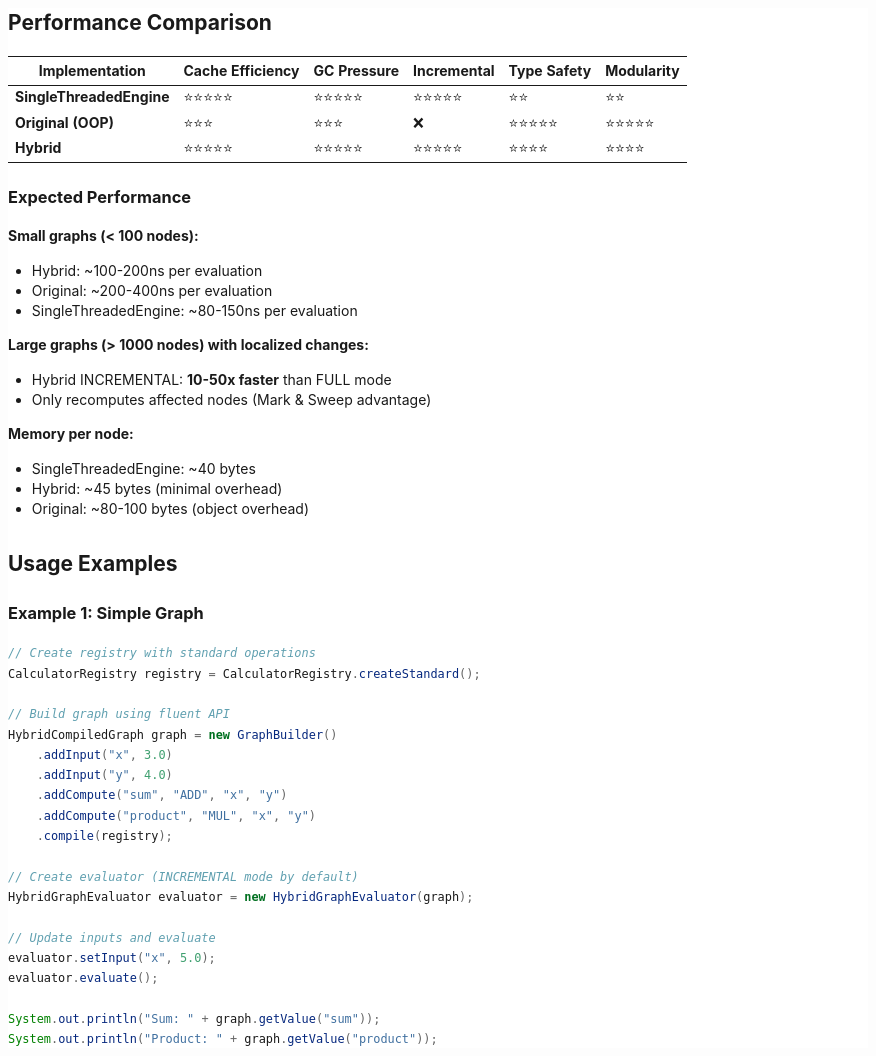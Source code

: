 ## Performance Comparison

| Implementation | Cache Efficiency | GC Pressure | Incremental | Type Safety | Modularity |
|----------------|------------------|-------------|-------------|-------------|------------|
| **SingleThreadedEngine** | ⭐⭐⭐⭐⭐ | ⭐⭐⭐⭐⭐ | ⭐⭐⭐⭐⭐ | ⭐⭐ | ⭐⭐ |
| **Original (OOP)** | ⭐⭐⭐ | ⭐⭐⭐ | ❌ | ⭐⭐⭐⭐⭐ | ⭐⭐⭐⭐⭐ |
| **Hybrid** | ⭐⭐⭐⭐⭐ | ⭐⭐⭐⭐⭐ | ⭐⭐⭐⭐⭐ | ⭐⭐⭐⭐ | ⭐⭐⭐⭐ |

### Expected Performance

**Small graphs (< 100 nodes):**
- Hybrid: ~100-200ns per evaluation
- Original: ~200-400ns per evaluation
- SingleThreadedEngine: ~80-150ns per evaluation

**Large graphs (> 1000 nodes) with localized changes:**
- Hybrid INCREMENTAL: **10-50x faster** than FULL mode
- Only recomputes affected nodes (Mark & Sweep advantage)

**Memory per node:**
- SingleThreadedEngine: ~40 bytes
- Hybrid: ~45 bytes (minimal overhead)
- Original: ~80-100 bytes (object overhead)

## Usage Examples

### Example 1: Simple Graph

```java
// Create registry with standard operations
CalculatorRegistry registry = CalculatorRegistry.createStandard();

// Build graph using fluent API
HybridCompiledGraph graph = new GraphBuilder()
    .addInput("x", 3.0)
    .addInput("y", 4.0)
    .addCompute("sum", "ADD", "x", "y")
    .addCompute("product", "MUL", "x", "y")
    .compile(registry);

// Create evaluator (INCREMENTAL mode by default)
HybridGraphEvaluator evaluator = new HybridGraphEvaluator(graph);

// Update inputs and evaluate
evaluator.setInput("x", 5.0);
evaluator.evaluate();

System.out.println("Sum: " + graph.getValue("sum"));
System.out.println("Product: " + graph.getValue("product"));
```
